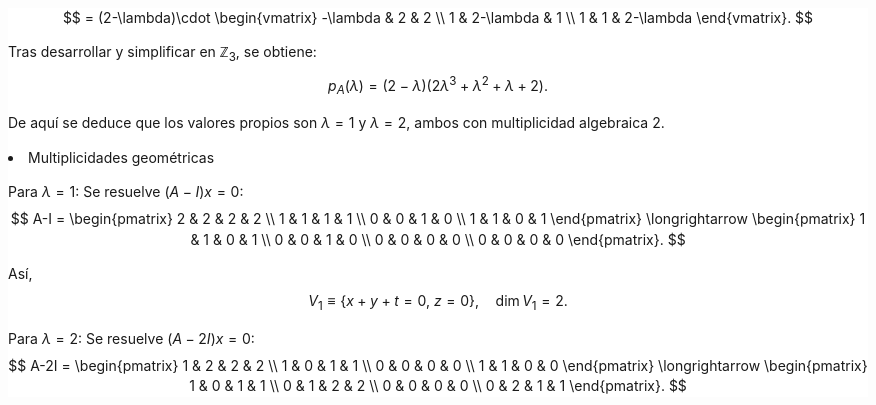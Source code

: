 $$
= (2-\lambda)\cdot
\begin{vmatrix}
-\lambda & 2 & 2 \\
1 & 2-\lambda & 1 \\
1 & 1 & 2-\lambda
\end{vmatrix}.
$$

Tras desarrollar y simplificar en $\mathbb{Z}_3$, se obtiene:
$$
p_A(\lambda) = (2-\lambda)(2\lambda^3 + \lambda^2 + \lambda + 2).
$$

De aquí se deduce que los valores propios son $\lambda=1$ y $\lambda=2$, ambos con multiplicidad algebraica $2$.

</li>
<li> Multiplicidades geométricas

Para $\lambda=1$:
Se resuelve $(A-I)x=0$:
$$
A-I =
\begin{pmatrix}
2 & 2 & 2 & 2 \\
1 & 1 & 1 & 1 \\
0 & 0 & 1 & 0 \\
1 & 1 & 0 & 1
\end{pmatrix}
\longrightarrow
\begin{pmatrix}
1 & 1 & 0 & 1 \\
0 & 0 & 1 & 0 \\
0 & 0 & 0 & 0 \\
0 & 0 & 0 & 0
\end{pmatrix}.
$$

Así,
$$
V_1 \equiv \{x+y+t=0, \ z=0\}, \quad \dim V_1 = 2.
$$

Para $\lambda=2$:
Se resuelve $(A-2I)x=0$:
$$
A-2I =
\begin{pmatrix}
1 & 2 & 2 & 2 \\
1 & 0 & 1 & 1 \\
0 & 0 & 0 & 0 \\
1 & 1 & 0 & 0
\end{pmatrix}
\longrightarrow
\begin{pmatrix}
1 & 0 & 1 & 1 \\
0 & 1 & 2 & 2 \\
0 & 0 & 0 & 0 \\
0 & 2 & 1 & 1
\end{pmatrix}.
$$
